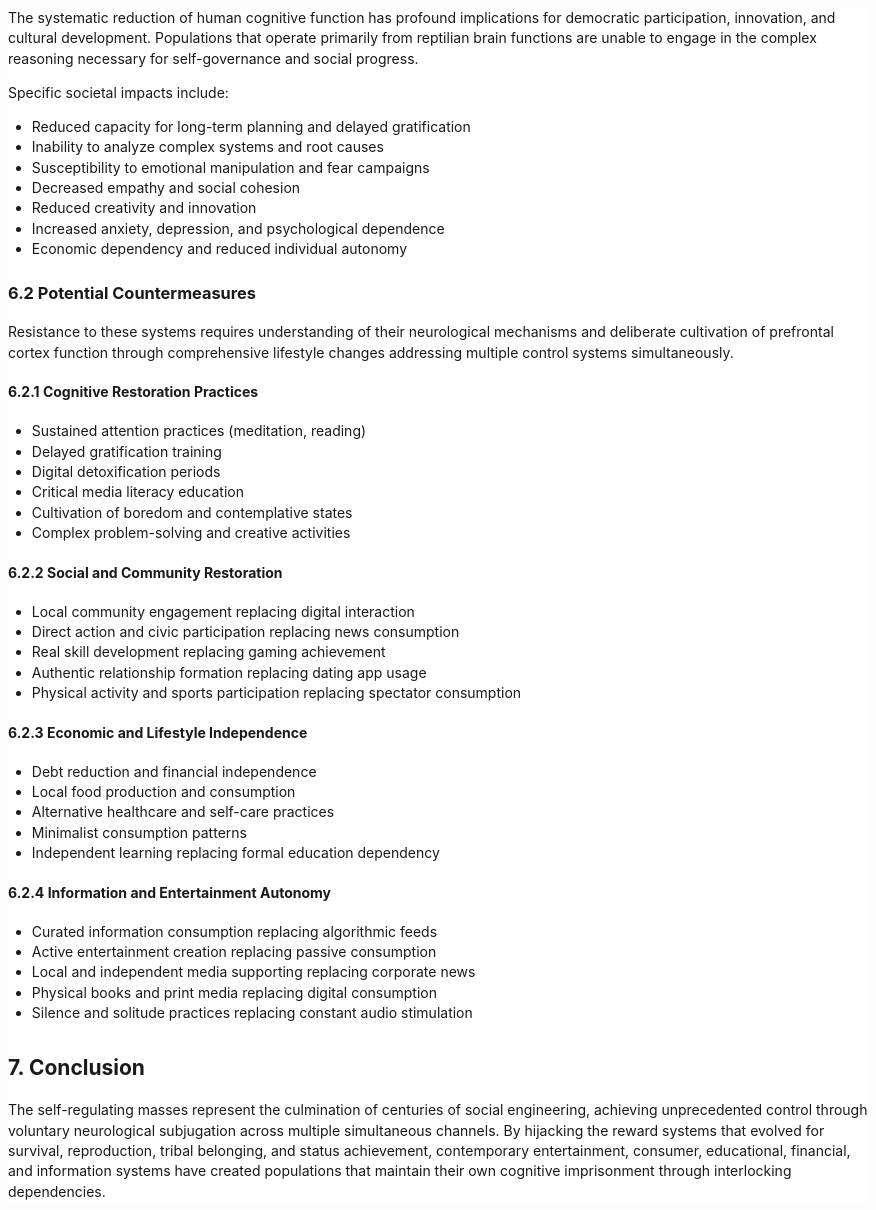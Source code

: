The systematic reduction of human cognitive function has profound implications for democratic participation, innovation, and cultural development. Populations that operate primarily from reptilian brain functions are unable to engage in the complex reasoning necessary for self-governance and social progress.

Specific societal impacts include:
- Reduced capacity for long-term planning and delayed gratification
- Inability to analyze complex systems and root causes
- Susceptibility to emotional manipulation and fear campaigns
- Decreased empathy and social cohesion
- Reduced creativity and innovation
- Increased anxiety, depression, and psychological dependence
- Economic dependency and reduced individual autonomy

### 6.2 Potential Countermeasures

Resistance to these systems requires understanding of their neurological mechanisms and deliberate cultivation of prefrontal cortex function through comprehensive lifestyle changes addressing multiple control systems simultaneously.

#### 6.2.1 Cognitive Restoration Practices
- Sustained attention practices (meditation, reading)
- Delayed gratification training
- Digital detoxification periods
- Critical media literacy education
- Cultivation of boredom and contemplative states
- Complex problem-solving and creative activities

#### 6.2.2 Social and Community Restoration
- Local community engagement replacing digital interaction
- Direct action and civic participation replacing news consumption
- Real skill development replacing gaming achievement
- Authentic relationship formation replacing dating app usage
- Physical activity and sports participation replacing spectator consumption

#### 6.2.3 Economic and Lifestyle Independence
- Debt reduction and financial independence
- Local food production and consumption
- Alternative healthcare and self-care practices
- Minimalist consumption patterns
- Independent learning replacing formal education dependency

#### 6.2.4 Information and Entertainment Autonomy
- Curated information consumption replacing algorithmic feeds
- Active entertainment creation replacing passive consumption
- Local and independent media supporting replacing corporate news
- Physical books and print media replacing digital consumption
- Silence and solitude practices replacing constant audio stimulation

## 7. Conclusion

The self-regulating masses represent the culmination of centuries of social engineering, achieving unprecedented control through voluntary neurological subjugation across multiple simultaneous channels. By hijacking the reward systems that evolved for survival, reproduction, tribal belonging, and status achievement, contemporary entertainment, consumer, educational, financial, and information systems have created populations that maintain their own cognitive imprisonment through interlocking dependencies.
